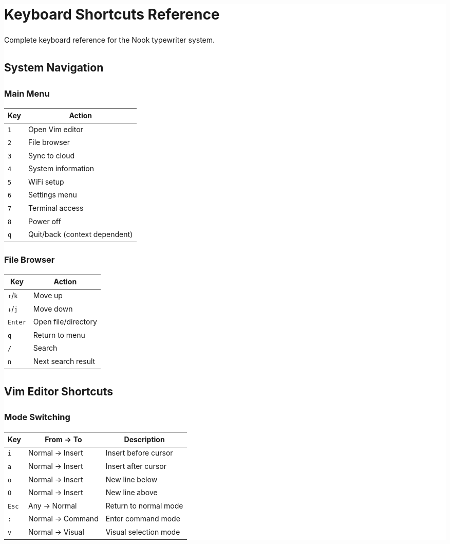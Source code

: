 # Keyboard Shortcuts Reference

Complete keyboard reference for the Nook typewriter system.

## System Navigation

### Main Menu
| Key | Action |
|-----|--------|
| `1` | Open Vim editor |
| `2` | File browser |
| `3` | Sync to cloud |
| `4` | System information |
| `5` | WiFi setup |
| `6` | Settings menu |
| `7` | Terminal access |
| `8` | Power off |
| `q` | Quit/back (context dependent) |

### File Browser
| Key | Action |
|-----|--------|
| `↑`/`k` | Move up |
| `↓`/`j` | Move down |
| `Enter` | Open file/directory |
| `q` | Return to menu |
| `/` | Search |
| `n` | Next search result |

## Vim Editor Shortcuts

### Mode Switching
| Key | From → To | Description |
|-----|-----------|-------------|
| `i` | Normal → Insert | Insert before cursor |
| `a` | Normal → Insert | Insert after cursor |
| `o` | Normal → Insert | New line below |
| `O` | Normal → Insert | New line above |
| `Esc` | Any → Normal | Return to normal mode |
| `:` | Normal → Command | Enter command mode |
| `v` | Normal → Visual | Visual selection mode |

